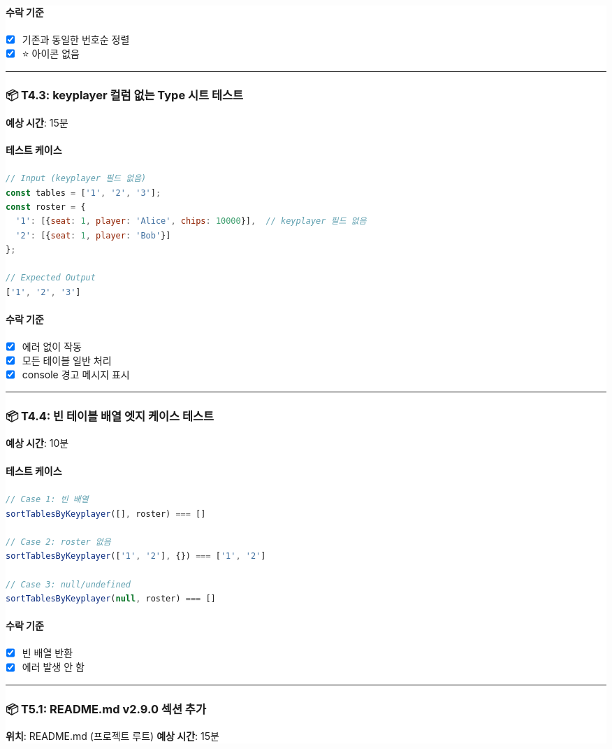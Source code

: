 #### 수락 기준
- [x] 기존과 동일한 번호순 정렬
- [x] ⭐ 아이콘 없음

---

### 📦 T4.3: keyplayer 컬럼 없는 Type 시트 테스트
**예상 시간**: 15분

#### 테스트 케이스
```javascript
// Input (keyplayer 필드 없음)
const tables = ['1', '2', '3'];
const roster = {
  '1': [{seat: 1, player: 'Alice', chips: 10000}],  // keyplayer 필드 없음
  '2': [{seat: 1, player: 'Bob'}]
};

// Expected Output
['1', '2', '3']
```

#### 수락 기준
- [x] 에러 없이 작동
- [x] 모든 테이블 일반 처리
- [x] console 경고 메시지 표시

---

### 📦 T4.4: 빈 테이블 배열 엣지 케이스 테스트
**예상 시간**: 10분

#### 테스트 케이스
```javascript
// Case 1: 빈 배열
sortTablesByKeyplayer([], roster) === []

// Case 2: roster 없음
sortTablesByKeyplayer(['1', '2'], {}) === ['1', '2']

// Case 3: null/undefined
sortTablesByKeyplayer(null, roster) === []
```

#### 수락 기준
- [x] 빈 배열 반환
- [x] 에러 발생 안 함

---

### 📦 T5.1: README.md v2.9.0 섹션 추가
**위치**: README.md (프로젝트 루트)
**예상 시간**: 15분
